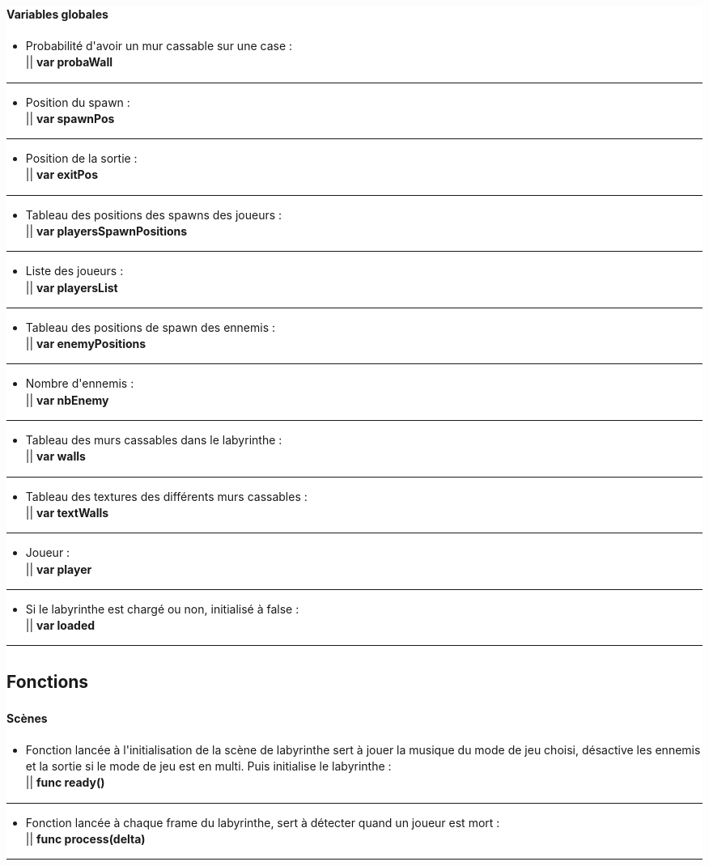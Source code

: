 #### Variables globales

 - Probabilité d'avoir un mur cassable sur une case : <br/>
		||  **var probaWall** <br/>
---		
 - Position du spawn : <br/>
		||  **var spawnPos** <br/>
---		
 - Position de la sortie : <br/>
		||  **var exitPos** <br/>
---
 - Tableau des positions des spawns des joueurs : <br/>
		||  **var playersSpawnPositions** <br/>
---		
 - Liste des joueurs : <br/>
		||  **var playersList** <br/>
---		
 - Tableau des positions de spawn des ennemis : <br/>
		||  **var enemyPositions** <br/>
---
 - Nombre d'ennemis : <br/>
		||  **var nbEnemy** <br/>
---		
 - Tableau des murs cassables dans le labyrinthe : <br/>
		||  **var walls** <br/>
---		
 - Tableau des textures des différents murs cassables : <br/>
		||  **var textWalls** <br/>
---
 - Joueur : <br/>
		||  **var player** <br/>
---		
 - Si le labyrinthe est chargé ou non, initialisé à false : <br/>
		||  **var loaded** <br/>
---		

## Fonctions

#### Scènes

- Fonction lancée à l'initialisation de la scène de labyrinthe sert à jouer la musique du mode de jeu choisi, désactive les ennemis et la sortie si le mode de jeu est en multi. Puis initialise le labyrinthe : <br/>
			|| **func ready()** <br/>
---
- Fonction lancée à chaque frame du labyrinthe, sert à détecter quand un joueur est mort : <br/>
			|| **func process(delta)** <br/>
---
